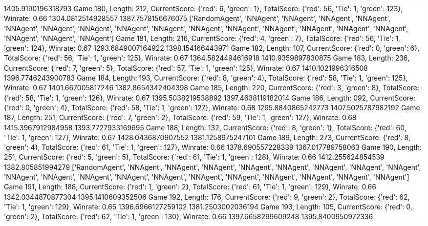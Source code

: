 1405.9190196318793
Game 180, Length: 212,      CurrentScore: {'red': 6, 'green': 1},      TotalScore: {'red': 56, 'Tie': 1, 'green': 123},  Winrate: 0.66
1304.0812514928557
1387.7578156676075
['RandomAgent', 'NNAgent', 'NNAgent', 'NNAgent', 'NNAgent', 'NNAgent', 'NNAgent', 'NNAgent', 'NNAgent', 'NNAgent', 'NNAgent', 'NNAgent', 'NNAgent', 'NNAgent', 'NNAgent', 'NNAgent', 'NNAgent', 'NNAgent', 'NNAgent']
Game 181, Length: 216,      CurrentScore: {'red': 4, 'green': 7},      TotalScore: {'red': 56, 'Tie': 1, 'green': 124},  Winrate: 0.67
1293.6849007164922
1398.154166443971
Game 182, Length: 107,      CurrentScore: {'red': 0, 'green': 6},      TotalScore: {'red': 56, 'Tie': 1, 'green': 125},  Winrate: 0.67
1364.5824494616918
1410.9359897830875
Game 183, Length: 236,      CurrentScore: {'red': 7, 'green': 5},      TotalScore: {'red': 57, 'Tie': 1, 'green': 125},  Winrate: 0.67
1410.1021996316508
1396.7746243900783
Game 184, Length: 193,      CurrentScore: {'red': 8, 'green': 4},      TotalScore: {'red': 58, 'Tie': 1, 'green': 125},  Winrate: 0.67
1401.667005817246
1382.8654342404398
Game 185, Length: 220,      CurrentScore: {'red': 3, 'green': 8},      TotalScore: {'red': 58, 'Tie': 1, 'green': 126},  Winrate: 0.67
1395.5038219538892
1397.4638119182014
Game 186, Length: 092,      CurrentScore: {'red': 0, 'green': 4},      TotalScore: {'red': 58, 'Tie': 1, 'green': 127},  Winrate: 0.68
1295.8840865242773
1407.5025787982192
Game 187, Length: 251,      CurrentScore: {'red': 7, 'green': 2},      TotalScore: {'red': 59, 'Tie': 1, 'green': 127},  Winrate: 0.68
1415.3967912984958
1393.7727933169695
Game 188, Length: 132,      CurrentScore: {'red': 8, 'green': 1},      TotalScore: {'red': 60, 'Tie': 1, 'green': 127},  Winrate: 0.67
1428.0436870907552
1381.1258975247101
Game 189, Length: 273,      CurrentScore: {'red': 8, 'green': 4},      TotalScore: {'red': 61, 'Tie': 1, 'green': 127},  Winrate: 0.66
1378.690557228339
1367.017789758063
Game 190, Length: 251,      CurrentScore: {'red': 5, 'green': 5},      TotalScore: {'red': 61, 'Tie': 1, 'green': 128},  Winrate: 0.66
1412.255624854539
1382.805851994279
['RandomAgent', 'NNAgent', 'NNAgent', 'NNAgent', 'NNAgent', 'NNAgent', 'NNAgent', 'NNAgent', 'NNAgent', 'NNAgent', 'NNAgent', 'NNAgent', 'NNAgent', 'NNAgent', 'NNAgent', 'NNAgent', 'NNAgent', 'NNAgent', 'NNAgent', 'NNAgent']
Game 191, Length: 188,      CurrentScore: {'red': 1, 'green': 2},      TotalScore: {'red': 61, 'Tie': 1, 'green': 129},  Winrate: 0.66
1342.0344870877304
1395.1410609352506
Game 192, Length: 176,      CurrentScore: {'red': 9, 'green': 2},      TotalScore: {'red': 62, 'Tie': 1, 'green': 129},  Winrate: 0.65
1396.6966127259102
1381.2503002036194
Game 193, Length: 105,      CurrentScore: {'red': 0, 'green': 2},      TotalScore: {'red': 62, 'Tie': 1, 'green': 130},  Winrate: 0.66
1397.6658299609248
1395.8400950972336